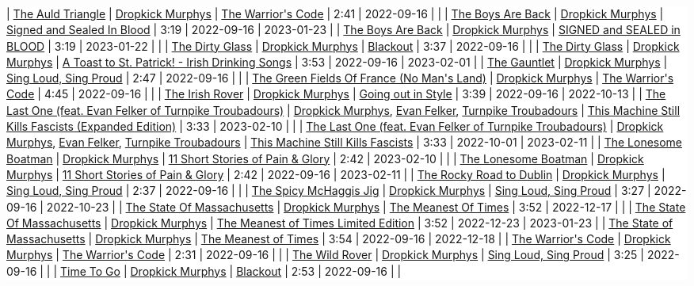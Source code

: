 | [The Auld Triangle](https://open.spotify.com/track/0waMJXxhuGuyTt8epERx7m) | [Dropkick Murphys](https://open.spotify.com/artist/7w9jdhcgHNdiPeNPUoFSlx) | [The Warrior's Code](https://open.spotify.com/album/2sZGDqHfU884z3iFris122) | 2:41 | 2022-09-16 |  |
| [The Boys Are Back](https://open.spotify.com/track/5ucsDWLvtuXORPi2QcZO39) | [Dropkick Murphys](https://open.spotify.com/artist/7w9jdhcgHNdiPeNPUoFSlx) | [Signed and Sealed In Blood](https://open.spotify.com/album/1wI9Oqt2gbv0wM24NssHcc) | 3:19 | 2022-09-16 | 2023-01-23 |
| [The Boys Are Back](https://open.spotify.com/track/721vbd9Kof1A670dKDZyZh) | [Dropkick Murphys](https://open.spotify.com/artist/7w9jdhcgHNdiPeNPUoFSlx) | [SIGNED and SEALED in BLOOD](https://open.spotify.com/album/5YYbg2ZO8rK84Zf4Z5yWPJ) | 3:19 | 2023-01-22 |  |
| [The Dirty Glass](https://open.spotify.com/track/2jggiA0przPmYj0Z96W7Q0) | [Dropkick Murphys](https://open.spotify.com/artist/7w9jdhcgHNdiPeNPUoFSlx) | [Blackout](https://open.spotify.com/album/5F8xhxWHGJDPiVQBuhKZza) | 3:37 | 2022-09-16 |  |
| [The Dirty Glass](https://open.spotify.com/track/0GlC0IeWvqlGLVJBuSnDP0) | [Dropkick Murphys](https://open.spotify.com/artist/7w9jdhcgHNdiPeNPUoFSlx) | [A Toast to St\. Patrick! \- Irish Drinking Songs](https://open.spotify.com/album/3b2jUk4GM9CcOXEnQ7kIXh) | 3:53 | 2022-09-16 | 2023-02-01 |
| [The Gauntlet](https://open.spotify.com/track/2k04smaUFd7O1VzerdOxxS) | [Dropkick Murphys](https://open.spotify.com/artist/7w9jdhcgHNdiPeNPUoFSlx) | [Sing Loud, Sing Proud](https://open.spotify.com/album/6nSdfegzGY00ZxQbWheM1K) | 2:47 | 2022-09-16 |  |
| [The Green Fields Of France \(No Man's Land\)](https://open.spotify.com/track/2PNjn68WCzvsJwAc37eFki) | [Dropkick Murphys](https://open.spotify.com/artist/7w9jdhcgHNdiPeNPUoFSlx) | [The Warrior's Code](https://open.spotify.com/album/2sZGDqHfU884z3iFris122) | 4:45 | 2022-09-16 |  |
| [The Irish Rover](https://open.spotify.com/track/4ezf7rIpqEU6GwwxBj7Y0R) | [Dropkick Murphys](https://open.spotify.com/artist/7w9jdhcgHNdiPeNPUoFSlx) | [Going out in Style](https://open.spotify.com/album/7LEa9eWXGV2DsPldRkD1qo) | 3:39 | 2022-09-16 | 2022-10-13 |
| [The Last One \(feat\. Evan Felker of Turnpike Troubadours\)](https://open.spotify.com/track/1rWZj9AJHpzT93KDVfl2mK) | [Dropkick Murphys](https://open.spotify.com/artist/7w9jdhcgHNdiPeNPUoFSlx), [Evan Felker](https://open.spotify.com/artist/43iiZAwWAR25d3hI9kjrDb), [Turnpike Troubadours](https://open.spotify.com/artist/1YSA4byX5AL1zoTsSTlB03) | [This Machine Still Kills Fascists \(Expanded Edition\)](https://open.spotify.com/album/3WK3HkX9lTZIhnHdehjEGB) | 3:33 | 2023-02-10 |  |
| [The Last One \(feat\. Evan Felker of Turnpike Troubadours\)](https://open.spotify.com/track/4bHFIWlluSvc9MP8NQmqF1) | [Dropkick Murphys](https://open.spotify.com/artist/7w9jdhcgHNdiPeNPUoFSlx), [Evan Felker](https://open.spotify.com/artist/43iiZAwWAR25d3hI9kjrDb), [Turnpike Troubadours](https://open.spotify.com/artist/1YSA4byX5AL1zoTsSTlB03) | [This Machine Still Kills Fascists](https://open.spotify.com/album/4o7P2SaOMsHMgsWcnXrsT3) | 3:33 | 2022-10-01 | 2023-02-11 |
| [The Lonesome Boatman](https://open.spotify.com/track/1eX5SoCjIWCIS3TGoZ6upR) | [Dropkick Murphys](https://open.spotify.com/artist/7w9jdhcgHNdiPeNPUoFSlx) | [11 Short Stories of Pain & Glory](https://open.spotify.com/album/6KLf1lMP6iFIRzxKcD7PFz) | 2:42 | 2023-02-10 |  |
| [The Lonesome Boatman](https://open.spotify.com/track/5QX8AQ7RBC6m6ektZZcQBD) | [Dropkick Murphys](https://open.spotify.com/artist/7w9jdhcgHNdiPeNPUoFSlx) | [11 Short Stories of Pain & Glory](https://open.spotify.com/album/2x8e1IYd6eaQzAi7X2oRMB) | 2:42 | 2022-09-16 | 2023-02-11 |
| [The Rocky Road to Dublin](https://open.spotify.com/track/5GVSpPvjk06BPsr8DhwFtM) | [Dropkick Murphys](https://open.spotify.com/artist/7w9jdhcgHNdiPeNPUoFSlx) | [Sing Loud, Sing Proud](https://open.spotify.com/album/6nSdfegzGY00ZxQbWheM1K) | 2:37 | 2022-09-16 |  |
| [The Spicy McHaggis Jig](https://open.spotify.com/track/3Xw3UzQjdIWMuHvkOjOL8Q) | [Dropkick Murphys](https://open.spotify.com/artist/7w9jdhcgHNdiPeNPUoFSlx) | [Sing Loud, Sing Proud](https://open.spotify.com/album/6nSdfegzGY00ZxQbWheM1K) | 3:27 | 2022-09-16 | 2022-10-23 |
| [The State Of Massachusetts](https://open.spotify.com/track/0kXpvPNNjjPsEGRg3SE0xW) | [Dropkick Murphys](https://open.spotify.com/artist/7w9jdhcgHNdiPeNPUoFSlx) | [The Meanest Of Times](https://open.spotify.com/album/3yvUrHVpwhjIVz6MJvaQVX) | 3:52 | 2022-12-17 |  |
| [The State Of Massachusetts](https://open.spotify.com/track/4g9aB6nGJxQA1ZHtzAXirL) | [Dropkick Murphys](https://open.spotify.com/artist/7w9jdhcgHNdiPeNPUoFSlx) | [The Meanest of Times Limited Edition](https://open.spotify.com/album/5rdr2pUNh0oiXYUiZF0MUx) | 3:52 | 2022-12-23 | 2023-01-23 |
| [The State of Massachusetts](https://open.spotify.com/track/7b7mtUwxYqTCPsxBvfzbd2) | [Dropkick Murphys](https://open.spotify.com/artist/7w9jdhcgHNdiPeNPUoFSlx) | [The Meanest of Times](https://open.spotify.com/album/6jGmS4aaYHvyRhKzACeQij) | 3:54 | 2022-09-16 | 2022-12-18 |
| [The Warrior's Code](https://open.spotify.com/track/6ivzLSDw82LpxXfToyb0He) | [Dropkick Murphys](https://open.spotify.com/artist/7w9jdhcgHNdiPeNPUoFSlx) | [The Warrior's Code](https://open.spotify.com/album/2sZGDqHfU884z3iFris122) | 2:31 | 2022-09-16 |  |
| [The Wild Rover](https://open.spotify.com/track/3uDLaYtWx06MofPrKrljNW) | [Dropkick Murphys](https://open.spotify.com/artist/7w9jdhcgHNdiPeNPUoFSlx) | [Sing Loud, Sing Proud](https://open.spotify.com/album/6nSdfegzGY00ZxQbWheM1K) | 3:25 | 2022-09-16 |  |
| [Time To Go](https://open.spotify.com/track/543QuFu0LhPpbIVdrACJd9) | [Dropkick Murphys](https://open.spotify.com/artist/7w9jdhcgHNdiPeNPUoFSlx) | [Blackout](https://open.spotify.com/album/5F8xhxWHGJDPiVQBuhKZza) | 2:53 | 2022-09-16 |  |